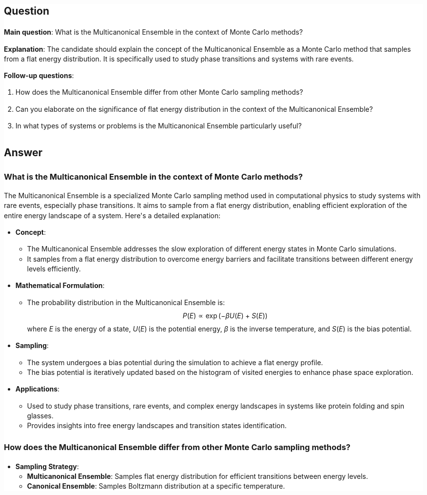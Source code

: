 ## Question
**Main question**: What is the Multicanonical Ensemble in the context of Monte Carlo methods?

**Explanation**: The candidate should explain the concept of the Multicanonical Ensemble as a Monte Carlo method that samples from a flat energy distribution. It is specifically used to study phase transitions and systems with rare events.

**Follow-up questions**:

1. How does the Multicanonical Ensemble differ from other Monte Carlo sampling methods?

2. Can you elaborate on the significance of flat energy distribution in the context of the Multicanonical Ensemble?

3. In what types of systems or problems is the Multicanonical Ensemble particularly useful?





## Answer

### What is the Multicanonical Ensemble in the context of Monte Carlo methods?

The Multicanonical Ensemble is a specialized Monte Carlo sampling method used in computational physics to study systems with rare events, especially phase transitions. It aims to sample from a flat energy distribution, enabling efficient exploration of the entire energy landscape of a system. Here's a detailed explanation:

- **Concept**:
    - The Multicanonical Ensemble addresses the slow exploration of different energy states in Monte Carlo simulations.
    - It samples from a flat energy distribution to overcome energy barriers and facilitate transitions between different energy levels efficiently.

- **Mathematical Formulation**:
    - The probability distribution in the Multicanonical Ensemble is:
    $$ P(E) \propto \exp \left( -\beta U(E) + S(E) \right) $$
    where $E$ is the energy of a state, $U(E)$ is the potential energy, $\beta$ is the inverse temperature, and $S(E)$ is the bias potential.

- **Sampling**:
    - The system undergoes a bias potential during the simulation to achieve a flat energy profile.
    - The bias potential is iteratively updated based on the histogram of visited energies to enhance phase space exploration.

- **Applications**:
    - Used to study phase transitions, rare events, and complex energy landscapes in systems like protein folding and spin glasses.
    - Provides insights into free energy landscapes and transition states identification.

### How does the Multicanonical Ensemble differ from other Monte Carlo sampling methods?

- **Sampling Strategy**:
    - **Multicanonical Ensemble**: Samples flat energy distribution for efficient transitions between energy levels.
    - **Canonical Ensemble**: Samples Boltzmann distribution at a specific temperature.
